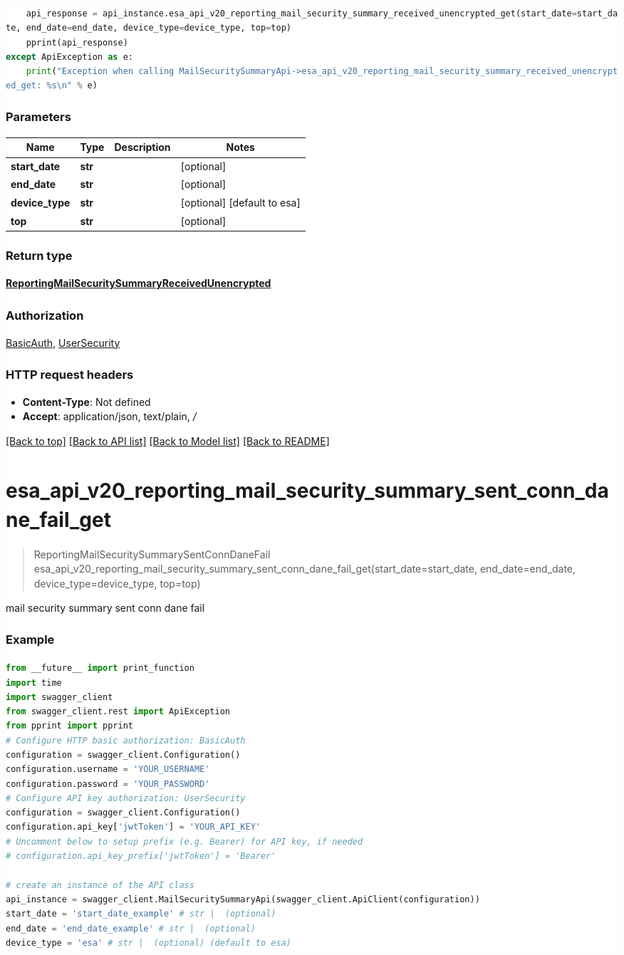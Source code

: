 ```python
    api_response = api_instance.esa_api_v20_reporting_mail_security_summary_received_unencrypted_get(start_date=start_date, end_date=end_date, device_type=device_type, top=top)
    pprint(api_response)
except ApiException as e:
    print("Exception when calling MailSecuritySummaryApi->esa_api_v20_reporting_mail_security_summary_received_unencrypted_get: %s\n" % e)
```

### Parameters

Name | Type | Description  | Notes
------------- | ------------- | ------------- | -------------
 **start_date** | **str**|  | [optional] 
 **end_date** | **str**|  | [optional] 
 **device_type** | **str**|  | [optional] [default to esa]
 **top** | **str**|  | [optional] 

### Return type

[**ReportingMailSecuritySummaryReceivedUnencrypted**](ReportingMailSecuritySummaryReceivedUnencrypted.md)

### Authorization

[BasicAuth](../README.md#BasicAuth), [UserSecurity](../README.md#UserSecurity)

### HTTP request headers

 - **Content-Type**: Not defined
 - **Accept**: application/json, text/plain, */*

[[Back to top]](#) [[Back to API list]](../README.md#documentation-for-api-endpoints) [[Back to Model list]](../README.md#documentation-for-models) [[Back to README]](../README.md)

# **esa_api_v20_reporting_mail_security_summary_sent_conn_dane_fail_get**
> ReportingMailSecuritySummarySentConnDaneFail esa_api_v20_reporting_mail_security_summary_sent_conn_dane_fail_get(start_date=start_date, end_date=end_date, device_type=device_type, top=top)

mail security summary sent conn dane fail

### Example
```python
from __future__ import print_function
import time
import swagger_client
from swagger_client.rest import ApiException
from pprint import pprint
# Configure HTTP basic authorization: BasicAuth
configuration = swagger_client.Configuration()
configuration.username = 'YOUR_USERNAME'
configuration.password = 'YOUR_PASSWORD'
# Configure API key authorization: UserSecurity
configuration = swagger_client.Configuration()
configuration.api_key['jwtToken'] = 'YOUR_API_KEY'
# Uncomment below to setup prefix (e.g. Bearer) for API key, if needed
# configuration.api_key_prefix['jwtToken'] = 'Bearer'

# create an instance of the API class
api_instance = swagger_client.MailSecuritySummaryApi(swagger_client.ApiClient(configuration))
start_date = 'start_date_example' # str |  (optional)
end_date = 'end_date_example' # str |  (optional)
device_type = 'esa' # str |  (optional) (default to esa)
```